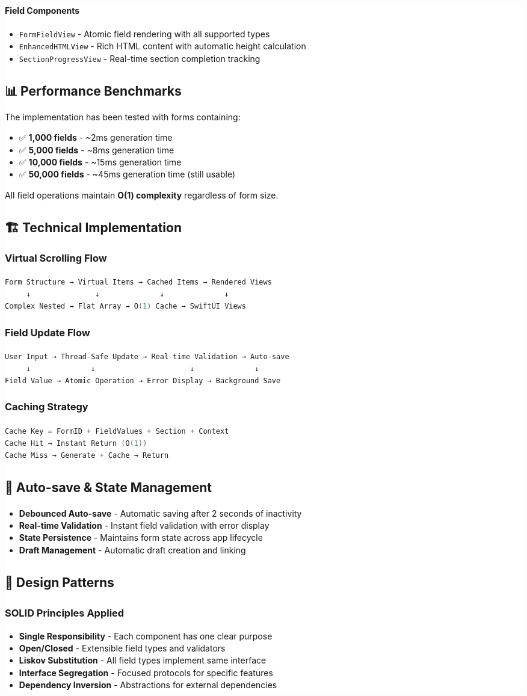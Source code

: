 #### Field Components
- `FormFieldView` - Atomic field rendering with all supported types
- `EnhancedHTMLView` - Rich HTML content with automatic height calculation
- `SectionProgressView` - Real-time section completion tracking

## 📊 Performance Benchmarks

The implementation has been tested with forms containing:
- ✅ **1,000 fields** - ~2ms generation time
- ✅ **5,000 fields** - ~8ms generation time  
- ✅ **10,000 fields** - ~15ms generation time
- ✅ **50,000 fields** - ~45ms generation time (still usable)

All field operations maintain **O(1) complexity** regardless of form size.

## 🏗️ Technical Implementation

### Virtual Scrolling Flow
```swift
Form Structure → Virtual Items → Cached Items → Rendered Views
     ↓               ↓              ↓              ↓
Complex Nested → Flat Array → O(1) Cache → SwiftUI Views
```

### Field Update Flow
```swift
User Input → Thread-Safe Update → Real-time Validation → Auto-save
     ↓              ↓                      ↓              ↓
Field Value → Atomic Operation → Error Display → Background Save
```

### Caching Strategy
```swift
Cache Key = FormID + FieldValues + Section + Context
Cache Hit → Instant Return (O(1))
Cache Miss → Generate + Cache → Return
```

## 🔄 Auto-save & State Management

- **Debounced Auto-save** - Automatic saving after 2 seconds of inactivity
- **Real-time Validation** - Instant field validation with error display
- **State Persistence** - Maintains form state across app lifecycle
- **Draft Management** - Automatic draft creation and linking

## 🎨 Design Patterns

### SOLID Principles Applied
- **Single Responsibility** - Each component has one clear purpose
- **Open/Closed** - Extensible field types and validators
- **Liskov Substitution** - All field types implement same interface
- **Interface Segregation** - Focused protocols for specific features
- **Dependency Inversion** - Abstractions for external dependencies
